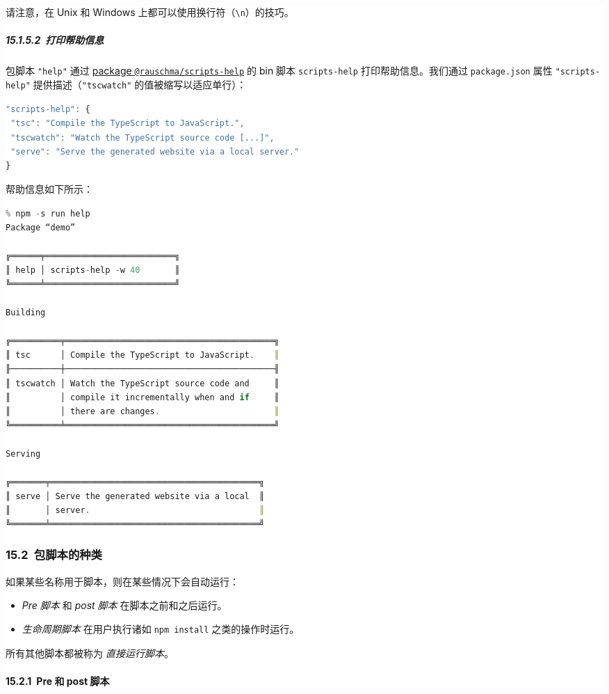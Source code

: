 ```js
```

请注意，在 Unix 和 Windows 上都可以使用换行符（`\n`）的技巧。

##### 15.1.5.2 打印帮助信息

包脚本 `"help"` 通过 [package `@rauschma/scripts-help`](https://github.com/rauschma/scripts-help) 的 bin 脚本 `scripts-help` 打印帮助信息。我们通过 `package.json` 属性 `"scripts-help"` 提供描述（`"tscwatch"` 的值被缩写以适应单行）：

```js
"scripts-help": {
 "tsc": "Compile the TypeScript to JavaScript.",
 "tscwatch": "Watch the TypeScript source code [...]",
 "serve": "Serve the generated website via a local server."
}
```

帮助信息如下所示：

```js
% npm -s run help
Package “demo”

╔══════╤══════════════════════════╗
║ help │ scripts-help -w 40       ║
╚══════╧══════════════════════════╝

Building

╔══════════╤══════════════════════════════════════════╗
║ tsc      │ Compile the TypeScript to JavaScript.    ║
╟──────────┼──────────────────────────────────────────╢
║ tscwatch │ Watch the TypeScript source code and     ║
║          │ compile it incrementally when and if     ║
║          │ there are changes.                       ║
╚══════════╧══════════════════════════════════════════╝

Serving

╔═══════╤══════════════════════════════════════════╗
║ serve │ Serve the generated website via a local  ║
║       │ server.                                  ║
╚═══════╧══════════════════════════════════════════╝
```

### 15.2 包脚本的种类

如果某些名称用于脚本，则在某些情况下会自动运行：

+   *Pre 脚本* 和 *post 脚本* 在脚本之前和之后运行。

+   *生命周期脚本* 在用户执行诸如 `npm install` 之类的操作时运行。

所有其他脚本都被称为 *直接运行脚本*。

#### 15.2.1 Pre 和 post 脚本
